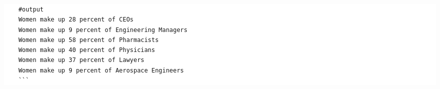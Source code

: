         #output
        Women make up 28 percent of CEOs
        Women make up 9 percent of Engineering Managers
        Women make up 58 percent of Pharmacists
        Women make up 40 percent of Physicians
        Women make up 37 percent of Lawyers
        Women make up 9 percent of Aerospace Engineers
        ```